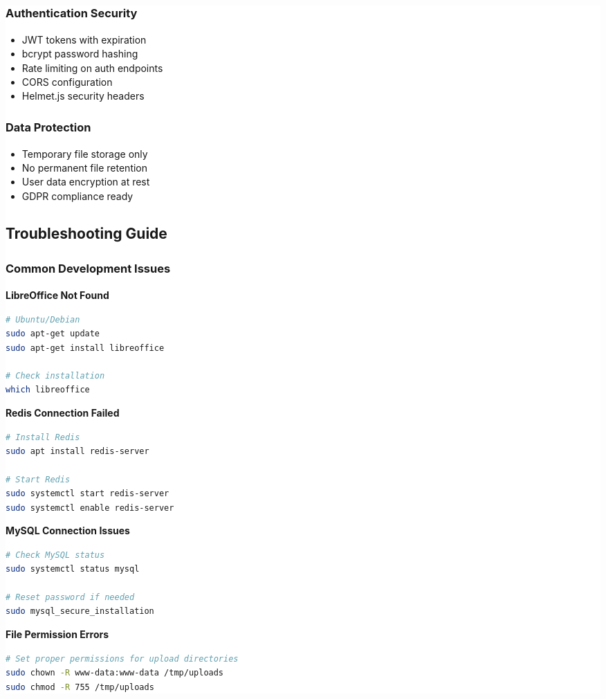 ### Authentication Security
- JWT tokens with expiration
- bcrypt password hashing
- Rate limiting on auth endpoints
- CORS configuration
- Helmet.js security headers

### Data Protection
- Temporary file storage only
- No permanent file retention
- User data encryption at rest
- GDPR compliance ready

## Troubleshooting Guide

### Common Development Issues

**LibreOffice Not Found**
```bash
# Ubuntu/Debian
sudo apt-get update
sudo apt-get install libreoffice

# Check installation
which libreoffice
```

**Redis Connection Failed**
```bash
# Install Redis
sudo apt install redis-server

# Start Redis
sudo systemctl start redis-server
sudo systemctl enable redis-server
```

**MySQL Connection Issues**
```bash
# Check MySQL status
sudo systemctl status mysql

# Reset password if needed
sudo mysql_secure_installation
```

**File Permission Errors**
```bash
# Set proper permissions for upload directories
sudo chown -R www-data:www-data /tmp/uploads
sudo chmod -R 755 /tmp/uploads
```
